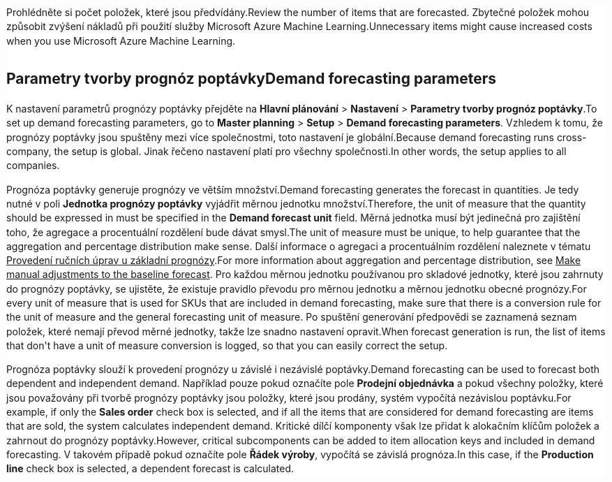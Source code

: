 <span data-ttu-id="5b60e-120">Prohlédněte si počet položek, které jsou předvídány.</span><span class="sxs-lookup"><span data-stu-id="5b60e-120">Review the number of items that are forecasted.</span></span> <span data-ttu-id="5b60e-121">Zbytečné položek mohou způsobit zvýšení nákladů při použití služby Microsoft Azure Machine Learning.</span><span class="sxs-lookup"><span data-stu-id="5b60e-121">Unnecessary items might cause increased costs when you use Microsoft Azure Machine Learning.</span></span>

## <a name="demand-forecasting-parameters"></a><span data-ttu-id="5b60e-122">Parametry tvorby prognóz poptávky</span><span class="sxs-lookup"><span data-stu-id="5b60e-122">Demand forecasting parameters</span></span>
<span data-ttu-id="5b60e-123">K nastavení parametrů prognózy poptávky přejděte na **Hlavní plánování** &gt; **Nastavení** &gt; **Parametry tvorby prognóz poptávky**.</span><span class="sxs-lookup"><span data-stu-id="5b60e-123">To set up demand forecasting parameters, go to **Master planning** &gt; **Setup** &gt; **Demand forecasting parameters**.</span></span> <span data-ttu-id="5b60e-124">Vzhledem k tomu, že prognózy poptávky jsou spuštěny mezi více společnostmi, toto nastavení je globální.</span><span class="sxs-lookup"><span data-stu-id="5b60e-124">Because demand forecasting runs cross-company, the setup is global.</span></span> <span data-ttu-id="5b60e-125">Jinak řečeno nastavení platí pro všechny společnosti.</span><span class="sxs-lookup"><span data-stu-id="5b60e-125">In other words, the setup applies to all companies.</span></span> 

<span data-ttu-id="5b60e-126">Prognóza poptávky generuje prognózy ve větším množství.</span><span class="sxs-lookup"><span data-stu-id="5b60e-126">Demand forecasting generates the forecast in quantities.</span></span> <span data-ttu-id="5b60e-127">Je tedy nutné v poli **Jednotka prognózy poptávky** vyjádřit měrnou jednotku množství.</span><span class="sxs-lookup"><span data-stu-id="5b60e-127">Therefore, the unit of measure that the quantity should be expressed in must be specified in the **Demand forecast unit** field.</span></span> <span data-ttu-id="5b60e-128">Měrná jednotka musí být jedinečná pro zajištění toho, že agregace a procentuální rozdělení bude dávat smysl.</span><span class="sxs-lookup"><span data-stu-id="5b60e-128">The unit of measure must be unique, to help guarantee that the aggregation and percentage distribution make sense.</span></span> <span data-ttu-id="5b60e-129">Další informace o agregaci a procentuálním rozdělení naleznete v tématu [Provedení ručních úprav u základní prognózy](manual-adjustments-baseline-forecast.md).</span><span class="sxs-lookup"><span data-stu-id="5b60e-129">For more information about aggregation and percentage distribution, see [Make manual adjustments to the baseline forecast](manual-adjustments-baseline-forecast.md).</span></span> <span data-ttu-id="5b60e-130">Pro každou měrnou jednotku používanou pro skladové jednotky, které jsou zahrnuty do prognózy poptávky, se ujistěte, že existuje pravidlo převodu pro měrnou jednotku a měrnou jednotku obecné prognózy.</span><span class="sxs-lookup"><span data-stu-id="5b60e-130">For every unit of measure that is used for SKUs that are included in demand forecasting, make sure that there is a conversion rule for the unit of measure and the general forecasting unit of measure.</span></span> <span data-ttu-id="5b60e-131">Po spuštění generování předpovědi se zaznamená seznam položek, které nemají převod měrné jednotky, takže lze snadno nastavení opravit.</span><span class="sxs-lookup"><span data-stu-id="5b60e-131">When forecast generation is run, the list of items that don't have a unit of measure conversion is logged, so that you can easily correct the setup.</span></span> 

<span data-ttu-id="5b60e-132">Prognóza poptávky slouží k provedení prognózy u závislé i nezávislé poptávky.</span><span class="sxs-lookup"><span data-stu-id="5b60e-132">Demand forecasting can be used to forecast both dependent and independent demand.</span></span> <span data-ttu-id="5b60e-133">Například pouze pokud označíte pole **Prodejní objednávka** a pokud všechny položky, které jsou považovány při tvorbě prognózy poptávky jsou položky, které jsou prodány, systém vypočítá nezávislou poptávku.</span><span class="sxs-lookup"><span data-stu-id="5b60e-133">For example, if only the **Sales order** check box is selected, and if all the items that are considered for demand forecasting are items that are sold, the system calculates independent demand.</span></span> <span data-ttu-id="5b60e-134">Kritické dílčí komponenty však lze přidat k alokačním klíčům položek a zahrnout do prognózy poptávky.</span><span class="sxs-lookup"><span data-stu-id="5b60e-134">However, critical subcomponents can be added to item allocation keys and included in demand forecasting.</span></span> <span data-ttu-id="5b60e-135">V takovém případě pokud označíte pole **Řádek výroby**, vypočítá se závislá prognóza.</span><span class="sxs-lookup"><span data-stu-id="5b60e-135">In this case, if the **Production line** check box is selected, a dependent forecast is calculated.</span></span> 
